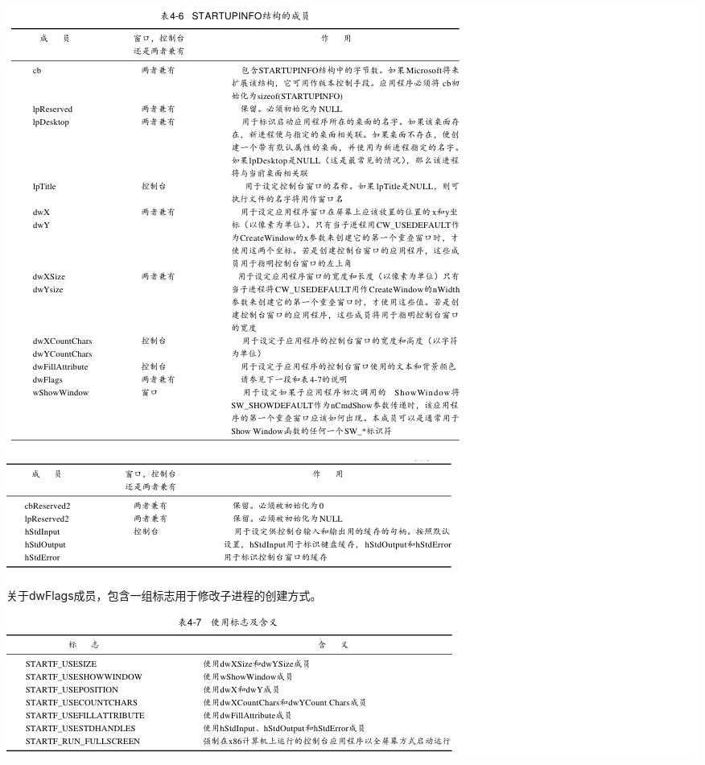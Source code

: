![](Windows-Kernel-4\11.png)

![](Windows-Kernel-4\12.png)



关于dwFlags成员，包含一组标志用于修改子进程的创建方式。

![](Windows-Kernel-4\13.png)
